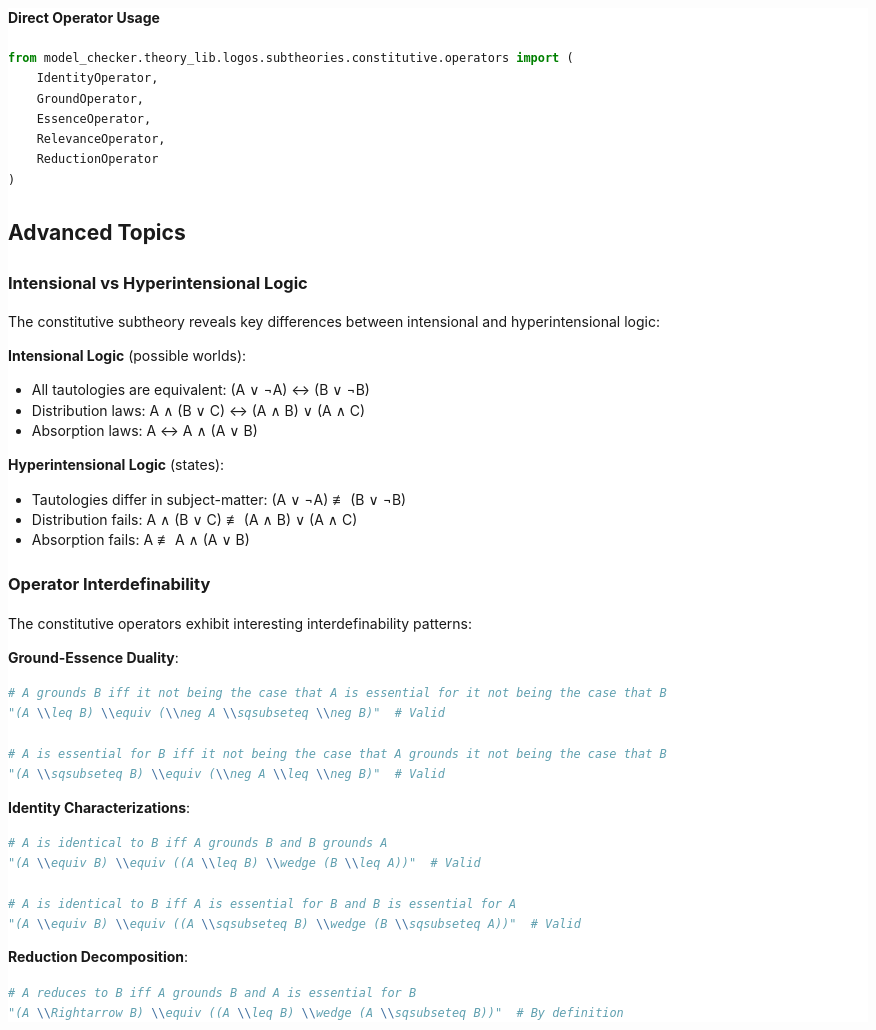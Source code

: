 #### Direct Operator Usage

```python
from model_checker.theory_lib.logos.subtheories.constitutive.operators import (
    IdentityOperator,
    GroundOperator,
    EssenceOperator,
    RelevanceOperator,
    ReductionOperator
)
```

## Advanced Topics

### Intensional vs Hyperintensional Logic

The constitutive subtheory reveals key differences between intensional and hyperintensional logic:

**Intensional Logic** (possible worlds):

- All tautologies are equivalent: (A ∨ ¬A) ↔ (B ∨ ¬B)
- Distribution laws: A ∧ (B ∨ C) ↔ (A ∧ B) ∨ (A ∧ C)
- Absorption laws: A ↔ A ∧ (A ∨ B)

**Hyperintensional Logic** (states):

- Tautologies differ in subject-matter: (A ∨ ¬A) ≢ (B ∨ ¬B)
- Distribution fails: A ∧ (B ∨ C) ≢ (A ∧ B) ∨ (A ∧ C)
- Absorption fails: A ≢ A ∧ (A ∨ B)

### Operator Interdefinability

The constitutive operators exhibit interesting interdefinability patterns:

**Ground-Essence Duality**:

```python
# A grounds B iff it not being the case that A is essential for it not being the case that B
"(A \\leq B) \\equiv (\\neg A \\sqsubseteq \\neg B)"  # Valid

# A is essential for B iff it not being the case that A grounds it not being the case that B
"(A \\sqsubseteq B) \\equiv (\\neg A \\leq \\neg B)"  # Valid
```

**Identity Characterizations**:

```python
# A is identical to B iff A grounds B and B grounds A
"(A \\equiv B) \\equiv ((A \\leq B) \\wedge (B \\leq A))"  # Valid

# A is identical to B iff A is essential for B and B is essential for A
"(A \\equiv B) \\equiv ((A \\sqsubseteq B) \\wedge (B \\sqsubseteq A))"  # Valid
```

**Reduction Decomposition**:

```python
# A reduces to B iff A grounds B and A is essential for B
"(A \\Rightarrow B) \\equiv ((A \\leq B) \\wedge (A \\sqsubseteq B))"  # By definition
```
